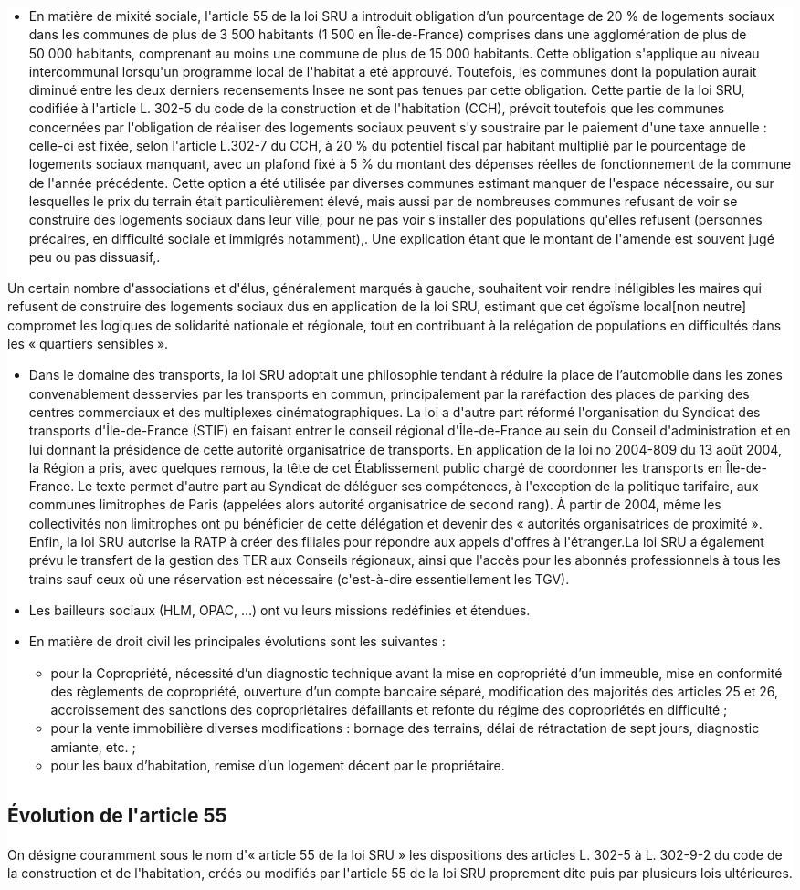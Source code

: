 - En matière de mixité sociale, l'article 55 de la loi SRU a introduit obligation d’un pourcentage de 20 % de logements sociaux dans les communes de plus de 3 500 habitants (1 500 en Île-de-France) comprises dans une agglomération de plus de 50 000 habitants, comprenant au moins une commune de plus de 15 000 habitants. Cette obligation s'applique au niveau intercommunal lorsqu'un programme local de l'habitat a été approuvé. Toutefois, les communes dont la population aurait diminué entre les deux derniers recensements Insee ne sont pas tenues par cette obligation. Cette partie de la loi SRU, codifiée à l'article L. 302-5 du code de la construction et de l'habitation (CCH), prévoit toutefois que les communes concernées par l'obligation de réaliser des logements sociaux peuvent s'y soustraire par le paiement d'une taxe annuelle : celle-ci est fixée, selon l'article L.302-7 du CCH, à 20 % du potentiel fiscal par habitant multiplié par le pourcentage de logements sociaux manquant, avec un plafond fixé à 5 % du montant des dépenses réelles de fonctionnement de la commune de l'année précédente. Cette option a été utilisée par diverses communes estimant manquer de l'espace nécessaire, ou sur lesquelles le prix du terrain était particulièrement élevé, mais aussi par de nombreuses communes refusant de voir se construire des logements sociaux dans leur ville, pour ne pas voir s'installer des populations qu'elles refusent (personnes précaires, en difficulté sociale et immigrés notamment),. Une explication étant que le montant de l'amende est souvent jugé peu ou pas dissuasif,.

Un certain nombre d'associations et d'élus, généralement marqués à gauche, souhaitent voir rendre inéligibles les maires qui refusent de construire des logements sociaux dus en application de la loi SRU, estimant que cet égoïsme local\[non neutre\] compromet les logiques de solidarité nationale et régionale, tout en contribuant à la relégation de populations en difficultés dans les « quartiers sensibles ».

- Dans le domaine des transports, la loi SRU adoptait une philosophie tendant à réduire la place de l’automobile dans les zones convenablement desservies par les transports en commun, principalement par la raréfaction des places de parking des centres commerciaux et des multiplexes cinématographiques. La loi a d'autre part réformé l'organisation du Syndicat des transports d'Île-de-France (STIF) en faisant entrer le conseil régional d'Île-de-France au sein du Conseil d'administration et en lui donnant la présidence de cette autorité organisatrice de transports. En application de la loi no 2004-809 du 13 août 2004, la Région a pris, avec quelques remous, la tête de cet Établissement public chargé de coordonner les transports en Île-de-France. Le texte permet d'autre part au Syndicat de déléguer ses compétences, à l'exception de la politique tarifaire, aux communes limitrophes de Paris (appelées alors autorité organisatrice de second rang). À partir de 2004, même les collectivités non limitrophes ont pu bénéficier de cette délégation et devenir des « autorités organisatrices de proximité ». Enfin, la loi SRU autorise la RATP à créer des filiales pour répondre aux appels d'offres à l'étranger.La loi SRU a également prévu le transfert de la gestion des TER aux Conseils régionaux, ainsi que l'accès pour les abonnés professionnels à tous les trains sauf ceux où une réservation est nécessaire (c'est-à-dire essentiellement les TGV).

- Les bailleurs sociaux (HLM, OPAC, …) ont vu leurs missions redéfinies et étendues.

- En matière de droit civil les principales évolutions sont les suivantes :
  - pour la Copropriété, nécessité d’un diagnostic technique avant la mise en copropriété d’un immeuble, mise en conformité des règlements de copropriété, ouverture d’un compte bancaire séparé, modification des majorités des articles 25 et 26, accroissement des sanctions des copropriétaires défaillants et refonte du régime des copropriétés en difficulté ;
  - pour la vente immobilière diverses modifications : bornage des terrains, délai de rétractation de sept jours, diagnostic amiante, etc. ;
  - pour les baux d’habitation, remise d’un logement décent par le propriétaire.

## Évolution de l'article 55

On désigne couramment sous le nom d'« article 55 de la loi SRU » les dispositions des articles L. 302-5 à L. 302-9-2 du code de la construction et de l'habitation, créés ou modifiés par l'article 55 de la loi SRU proprement dite puis par plusieurs lois ultérieures.

